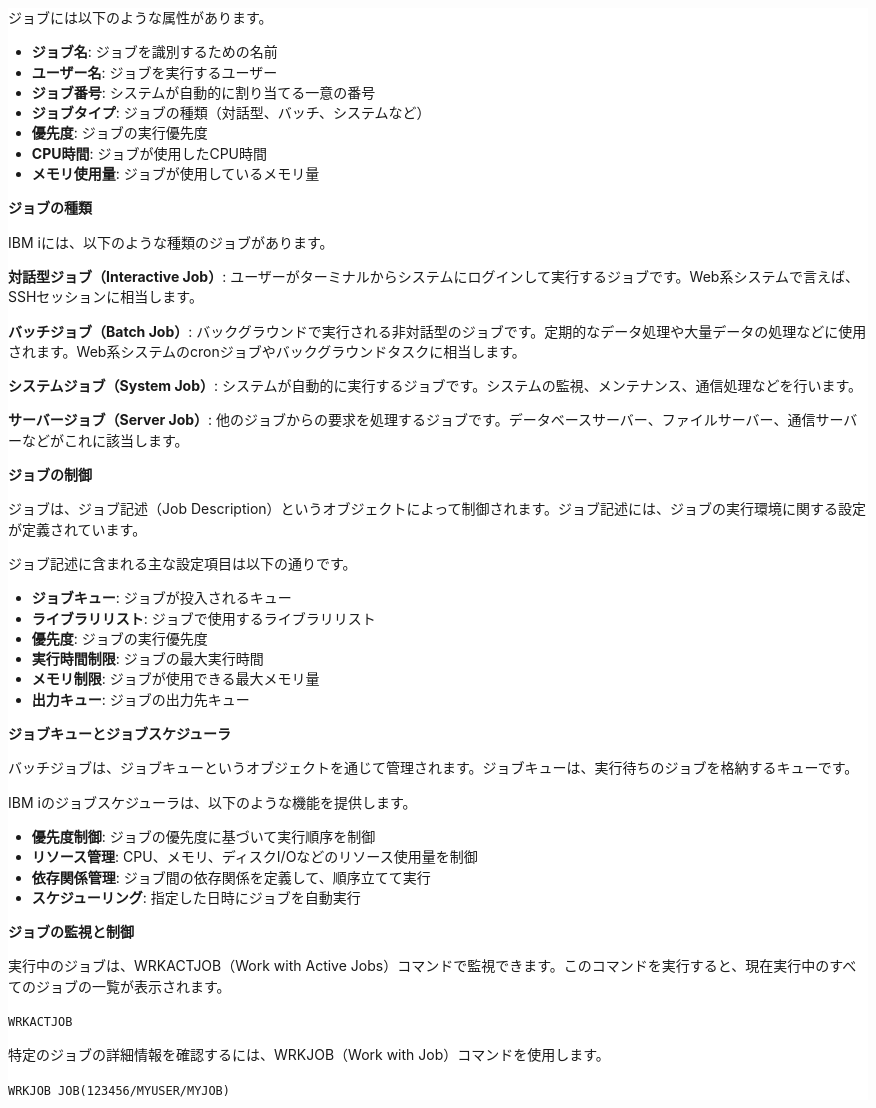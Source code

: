 ジョブには以下のような属性があります。

- **ジョブ名**: ジョブを識別するための名前
- **ユーザー名**: ジョブを実行するユーザー
- **ジョブ番号**: システムが自動的に割り当てる一意の番号
- **ジョブタイプ**: ジョブの種類（対話型、バッチ、システムなど）
- **優先度**: ジョブの実行優先度
- **CPU時間**: ジョブが使用したCPU時間
- **メモリ使用量**: ジョブが使用しているメモリ量

**ジョブの種類**

IBM iには、以下のような種類のジョブがあります。

**対話型ジョブ（Interactive Job）**: ユーザーがターミナルからシステムにログインして実行するジョブです。Web系システムで言えば、SSHセッションに相当します。

**バッチジョブ（Batch Job）**: バックグラウンドで実行される非対話型のジョブです。定期的なデータ処理や大量データの処理などに使用されます。Web系システムのcronジョブやバックグラウンドタスクに相当します。

**システムジョブ（System Job）**: システムが自動的に実行するジョブです。システムの監視、メンテナンス、通信処理などを行います。

**サーバージョブ（Server Job）**: 他のジョブからの要求を処理するジョブです。データベースサーバー、ファイルサーバー、通信サーバーなどがこれに該当します。

**ジョブの制御**

ジョブは、ジョブ記述（Job Description）というオブジェクトによって制御されます。ジョブ記述には、ジョブの実行環境に関する設定が定義されています。

ジョブ記述に含まれる主な設定項目は以下の通りです。

- **ジョブキュー**: ジョブが投入されるキュー
- **ライブラリリスト**: ジョブで使用するライブラリリスト
- **優先度**: ジョブの実行優先度
- **実行時間制限**: ジョブの最大実行時間
- **メモリ制限**: ジョブが使用できる最大メモリ量
- **出力キュー**: ジョブの出力先キュー

**ジョブキューとジョブスケジューラ**

バッチジョブは、ジョブキューというオブジェクトを通じて管理されます。ジョブキューは、実行待ちのジョブを格納するキューです。

IBM iのジョブスケジューラは、以下のような機能を提供します。

- **優先度制御**: ジョブの優先度に基づいて実行順序を制御
- **リソース管理**: CPU、メモリ、ディスクI/Oなどのリソース使用量を制御
- **依存関係管理**: ジョブ間の依存関係を定義して、順序立てて実行
- **スケジューリング**: 指定した日時にジョブを自動実行

**ジョブの監視と制御**

実行中のジョブは、WRKACTJOB（Work with Active Jobs）コマンドで監視できます。このコマンドを実行すると、現在実行中のすべてのジョブの一覧が表示されます。

```
WRKACTJOB
```

特定のジョブの詳細情報を確認するには、WRKJOB（Work with Job）コマンドを使用します。

```
WRKJOB JOB(123456/MYUSER/MYJOB)
```
